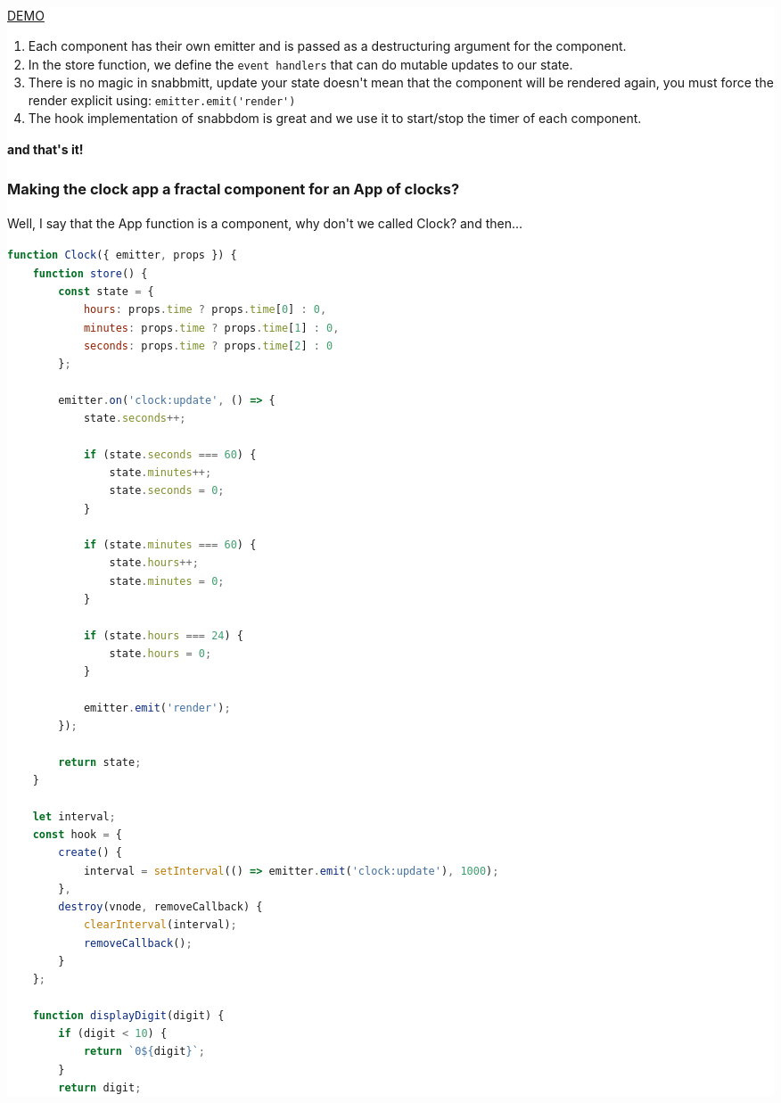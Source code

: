 <a href="http://codepen.io/tinchoz49/pen/QpPVJQ" target="_blank">DEMO</a>

1. Each component has their own emitter and is passed as a destructuring argument for the component.
2. In the store function, we define the `event handlers` that can do mutable updates to our state.
3. There is no magic in snabbmitt, update your state doesn't mean that the component will be rendered again, you must force the render explicit using: `emitter.emit('render')`
4. The hook implementation of snabbdom is great and we use it to start/stop the timer of each component.

**and that's it!**

### Making the clock app a fractal component for an App of clocks?

Well, I say that the App function is a component, why don't we called Clock? and then...

```javascript
function Clock({ emitter, props }) {
    function store() {
        const state = {
            hours: props.time ? props.time[0] : 0,
            minutes: props.time ? props.time[1] : 0,
            seconds: props.time ? props.time[2] : 0
        };

        emitter.on('clock:update', () => {
            state.seconds++;

            if (state.seconds === 60) {
                state.minutes++;
                state.seconds = 0;
            }

            if (state.minutes === 60) {
                state.hours++;
                state.minutes = 0;
            }

            if (state.hours === 24) {
                state.hours = 0;
            }

            emitter.emit('render');
        });

        return state;
    }

    let interval;
    const hook = {
        create() {
            interval = setInterval(() => emitter.emit('clock:update'), 1000);
        },
        destroy(vnode, removeCallback) {
            clearInterval(interval);
            removeCallback();
        }
    };

    function displayDigit(digit) {
        if (digit < 10) {
            return `0${digit}`;
        }
        return digit;
```